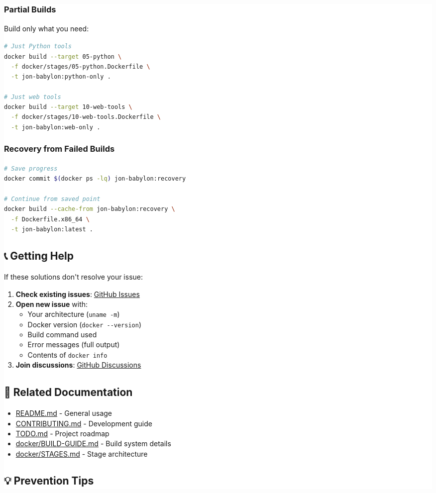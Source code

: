 ### Partial Builds

Build only what you need:
```bash
# Just Python tools
docker build --target 05-python \
  -f docker/stages/05-python.Dockerfile \
  -t jon-babylon:python-only .

# Just web tools
docker build --target 10-web-tools \
  -f docker/stages/10-web-tools.Dockerfile \
  -t jon-babylon:web-only .
```

### Recovery from Failed Builds

```bash
# Save progress
docker commit $(docker ps -lq) jon-babylon:recovery

# Continue from saved point
docker build --cache-from jon-babylon:recovery \
  -f Dockerfile.x86_64 \
  -t jon-babylon:latest .
```

## 📞 Getting Help

If these solutions don't resolve your issue:

1. **Check existing issues**: [GitHub Issues](https://github.com/lpportorino/jettison-stack-of-babel/issues)
2. **Open new issue** with:
   - Your architecture (`uname -m`)
   - Docker version (`docker --version`)
   - Build command used
   - Error messages (full output)
   - Contents of `docker info`
3. **Join discussions**: [GitHub Discussions](https://github.com/lpportorino/jettison-stack-of-babel/discussions)

## 🔗 Related Documentation

- [README.md](README.md) - General usage
- [CONTRIBUTING.md](CONTRIBUTING.md) - Development guide
- [TODO.md](TODO.md) - Project roadmap
- [docker/BUILD-GUIDE.md](docker/BUILD-GUIDE.md) - Build system details
- [docker/STAGES.md](docker/STAGES.md) - Stage architecture

## 💡 Prevention Tips
